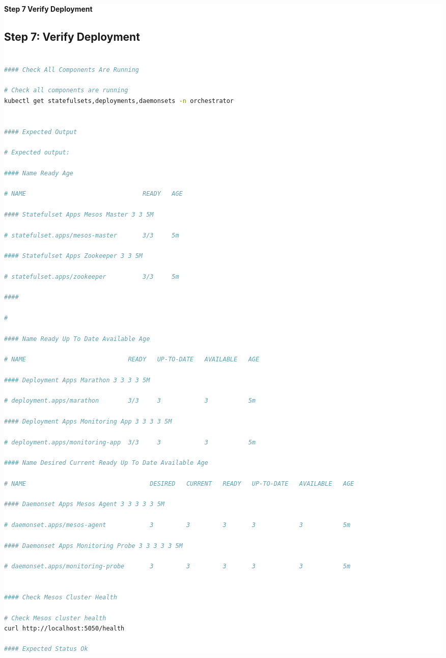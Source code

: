 
#### Step 7 Verify Deployment

## Step 7: Verify Deployment

```bash

#### Check All Components Are Running

# Check all components are running
kubectl get statefulsets,deployments,daemonsets -n orchestrator


#### Expected Output 

# Expected output:

#### Name Ready Age

# NAME                                READY   AGE

#### Statefulset Apps Mesos Master 3 3 5M

# statefulset.apps/mesos-master       3/3     5m

#### Statefulset Apps Zookeeper 3 3 5M

# statefulset.apps/zookeeper          3/3     5m

#### 

#

#### Name Ready Up To Date Available Age

# NAME                            READY   UP-TO-DATE   AVAILABLE   AGE

#### Deployment Apps Marathon 3 3 3 3 5M

# deployment.apps/marathon        3/3     3            3           5m

#### Deployment Apps Monitoring App 3 3 3 3 5M

# deployment.apps/monitoring-app  3/3     3            3           5m

#### Name Desired Current Ready Up To Date Available Age

# NAME                                  DESIRED   CURRENT   READY   UP-TO-DATE   AVAILABLE   AGE

#### Daemonset Apps Mesos Agent 3 3 3 3 3 5M

# daemonset.apps/mesos-agent            3         3         3       3            3           5m

#### Daemonset Apps Monitoring Probe 3 3 3 3 3 5M

# daemonset.apps/monitoring-probe       3         3         3       3            3           5m


#### Check Mesos Cluster Health

# Check Mesos cluster health
curl http://localhost:5050/health

#### Expected Status Ok 
```